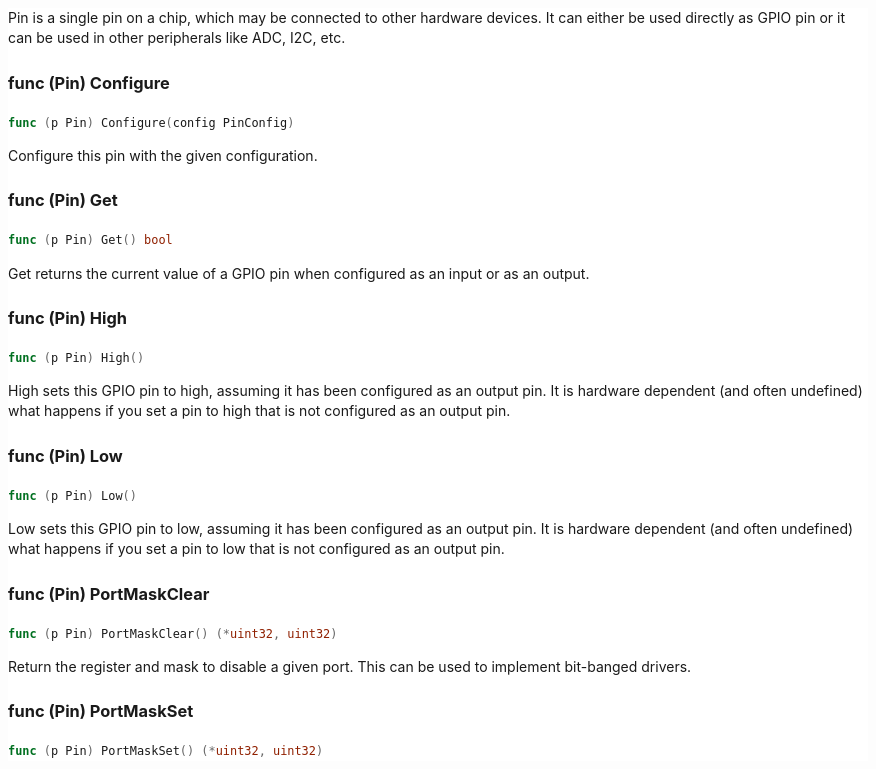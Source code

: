 Pin is a single pin on a chip, which may be connected to other hardware
devices. It can either be used directly as GPIO pin or it can be used in
other peripherals like ADC, I2C, etc.



### func (Pin) Configure

```go
func (p Pin) Configure(config PinConfig)
```

Configure this pin with the given configuration.


### func (Pin) Get

```go
func (p Pin) Get() bool
```

Get returns the current value of a GPIO pin when configured as an input or as
an output.


### func (Pin) High

```go
func (p Pin) High()
```

High sets this GPIO pin to high, assuming it has been configured as an output
pin. It is hardware dependent (and often undefined) what happens if you set a
pin to high that is not configured as an output pin.


### func (Pin) Low

```go
func (p Pin) Low()
```

Low sets this GPIO pin to low, assuming it has been configured as an output
pin. It is hardware dependent (and often undefined) what happens if you set a
pin to low that is not configured as an output pin.


### func (Pin) PortMaskClear

```go
func (p Pin) PortMaskClear() (*uint32, uint32)
```

Return the register and mask to disable a given port. This can be used to
implement bit-banged drivers.


### func (Pin) PortMaskSet

```go
func (p Pin) PortMaskSet() (*uint32, uint32)
```
